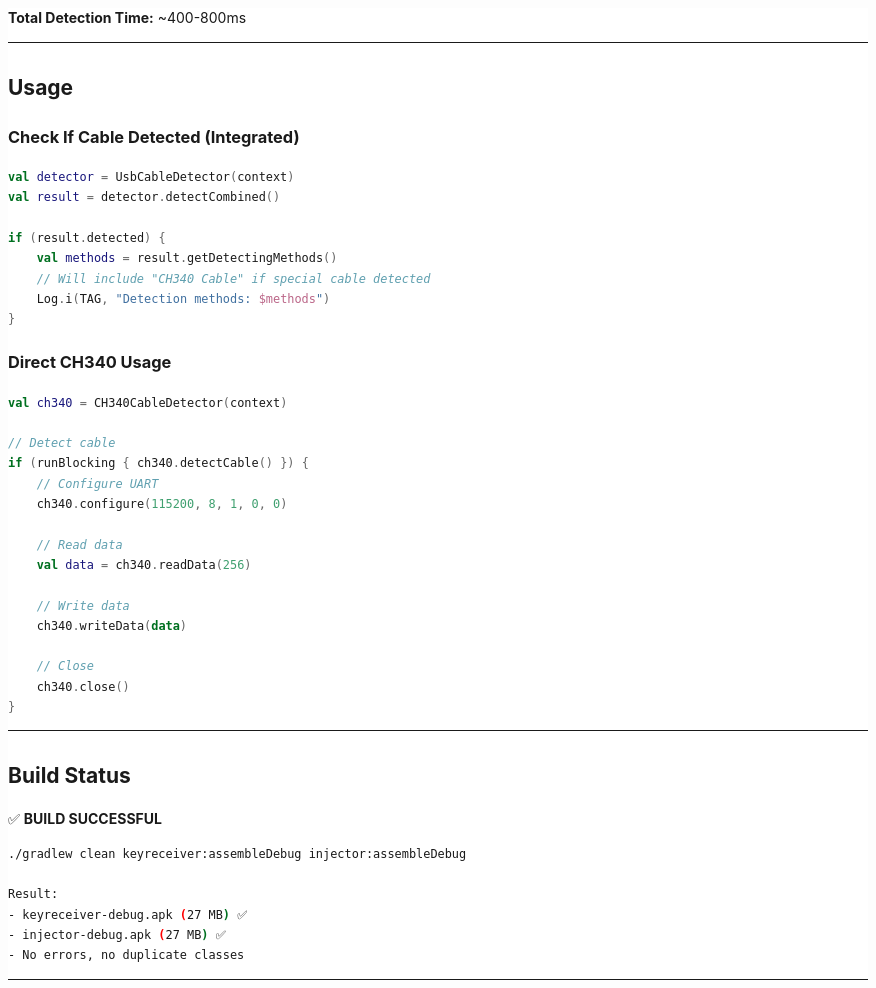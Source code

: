 **Total Detection Time:** ~400-800ms

---

## Usage

### Check If Cable Detected (Integrated)
```kotlin
val detector = UsbCableDetector(context)
val result = detector.detectCombined()

if (result.detected) {
    val methods = result.getDetectingMethods()
    // Will include "CH340 Cable" if special cable detected
    Log.i(TAG, "Detection methods: $methods")
}
```

### Direct CH340 Usage
```kotlin
val ch340 = CH340CableDetector(context)

// Detect cable
if (runBlocking { ch340.detectCable() }) {
    // Configure UART
    ch340.configure(115200, 8, 1, 0, 0)

    // Read data
    val data = ch340.readData(256)

    // Write data
    ch340.writeData(data)

    // Close
    ch340.close()
}
```

---

## Build Status

✅ **BUILD SUCCESSFUL**

```bash
./gradlew clean keyreceiver:assembleDebug injector:assembleDebug

Result:
- keyreceiver-debug.apk (27 MB) ✅
- injector-debug.apk (27 MB) ✅
- No errors, no duplicate classes
```

---